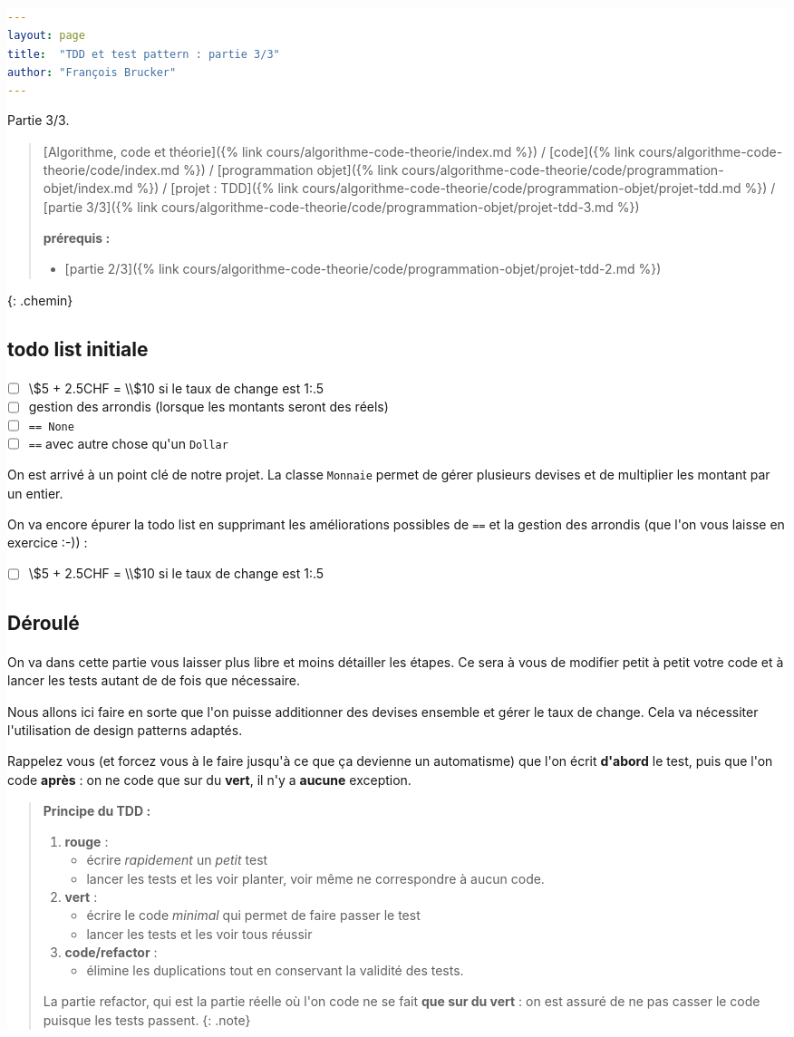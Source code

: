 ```yaml
---
layout: page
title:  "TDD et test pattern : partie 3/3"
author: "François Brucker"
---
```


Partie 3/3.



> [Algorithme, code et théorie]({% link cours/algorithme-code-theorie/index.md %}) / [code]({% link cours/algorithme-code-theorie/code/index.md %}) / [programmation objet]({% link cours/algorithme-code-theorie/code/programmation-objet/index.md %}) / [projet : TDD]({% link cours/algorithme-code-theorie/code/programmation-objet/projet-tdd.md %}) / [partie 3/3]({% link cours/algorithme-code-theorie/code/programmation-objet/projet-tdd-3.md %})
>
> **prérequis :**
>
> * [partie 2/3]({% link cours/algorithme-code-theorie/code/programmation-objet/projet-tdd-2.md %})
>
{: .chemin}

## todo list initiale

* [ ] \\$5 + 2.5CHF = \\$10 si le taux de change est 1:.5
* [ ] gestion des arrondis (lorsque les montants seront des réels)
* [ ] `== None`
* [ ] `==` avec autre chose qu'un `Dollar`

On est arrivé à un point clé de notre projet. La classe `Monnaie` permet de gérer plusieurs devises et de multiplier les montant par un entier.

On va encore épurer la todo list en supprimant les améliorations possibles de `==` et la gestion des arrondis (que l'on vous laisse en exercice :-)) :

* [ ] \\$5 + 2.5CHF = \\$10 si le taux de change est 1:.5

## Déroulé

On va dans cette partie vous laisser plus libre et moins détailler les étapes. Ce sera à vous de modifier petit à petit votre code et à lancer les tests autant de de fois que nécessaire.

Nous allons ici faire en sorte que l'on puisse additionner des devises ensemble et gérer le taux de change. Cela va nécessiter l'utilisation de design patterns adaptés.

Rappelez vous (et forcez vous à le faire jusqu'à ce que ça devienne un automatisme) que l'on écrit **d'abord** le test, puis que l'on code **après** : on ne code que sur du **vert**, il n'y a **aucune** exception.

> **Principe du TDD :**
>
> 1. **rouge** :
>    * écrire *rapidement* un *petit* test
>    * lancer les tests et les voir planter, voir même  ne correspondre à aucun code.
> 2. **vert** :
>    * écrire le code *minimal* qui permet de faire passer le test
>    * lancer les tests et les voir tous réussir
> 3. **code/refactor** :
>    * élimine les duplications tout en conservant la validité des tests.
>
> La partie refactor, qui est la partie réelle où l'on code ne se fait **que sur du vert** : on est assuré de ne pas casser le code puisque les tests passent.
{: .note}
